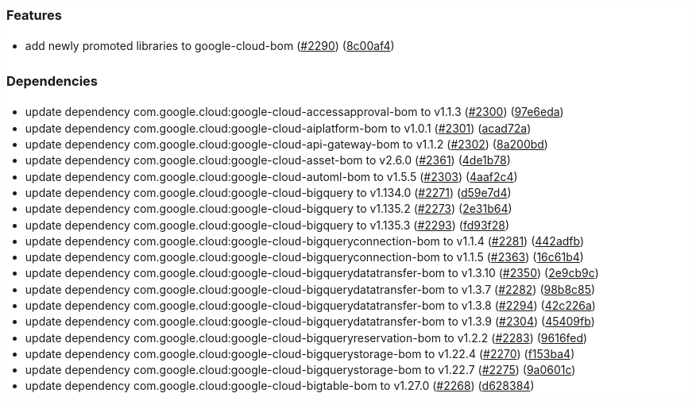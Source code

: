 
### Features

* add newly promoted libraries to google-cloud-bom ([#2290](https://www.github.com/googleapis/java-cloud-bom/issues/2290)) ([8c00af4](https://www.github.com/googleapis/java-cloud-bom/commit/8c00af49796de8098b0737e1682f199ae3de7c95))


### Dependencies

* update dependency com.google.cloud:google-cloud-accessapproval-bom to v1.1.3 ([#2300](https://www.github.com/googleapis/java-cloud-bom/issues/2300)) ([97e6eda](https://www.github.com/googleapis/java-cloud-bom/commit/97e6edae5b691b9c74115663e934da95292733b6))
* update dependency com.google.cloud:google-cloud-aiplatform-bom to v1.0.1 ([#2301](https://www.github.com/googleapis/java-cloud-bom/issues/2301)) ([acad72a](https://www.github.com/googleapis/java-cloud-bom/commit/acad72aa8c8d79cc439e803b78b39b65d9c5763b))
* update dependency com.google.cloud:google-cloud-api-gateway-bom to v1.1.2 ([#2302](https://www.github.com/googleapis/java-cloud-bom/issues/2302)) ([8a200bd](https://www.github.com/googleapis/java-cloud-bom/commit/8a200bdfbe2a00aaee64a1a6e1b7a1f722928b14))
* update dependency com.google.cloud:google-cloud-asset-bom to v2.6.0 ([#2361](https://www.github.com/googleapis/java-cloud-bom/issues/2361)) ([4de1b78](https://www.github.com/googleapis/java-cloud-bom/commit/4de1b78e0f36ccb5adfa7a30c8948d5b237816bb))
* update dependency com.google.cloud:google-cloud-automl-bom to v1.5.5 ([#2303](https://www.github.com/googleapis/java-cloud-bom/issues/2303)) ([4aaf2c4](https://www.github.com/googleapis/java-cloud-bom/commit/4aaf2c47ce84eee019ce14a027183f70bfeda9ef))
* update dependency com.google.cloud:google-cloud-bigquery to v1.134.0 ([#2271](https://www.github.com/googleapis/java-cloud-bom/issues/2271)) ([d59e7d4](https://www.github.com/googleapis/java-cloud-bom/commit/d59e7d4b31eb8ea31b577891d7cf18cbfa57ae8e))
* update dependency com.google.cloud:google-cloud-bigquery to v1.135.2 ([#2273](https://www.github.com/googleapis/java-cloud-bom/issues/2273)) ([2e31b64](https://www.github.com/googleapis/java-cloud-bom/commit/2e31b64f0cb16b90b009a3b64ca34741fd2b66b2))
* update dependency com.google.cloud:google-cloud-bigquery to v1.135.3 ([#2293](https://www.github.com/googleapis/java-cloud-bom/issues/2293)) ([fd93f28](https://www.github.com/googleapis/java-cloud-bom/commit/fd93f282a4f7786973575fa5ecdf916ed47d492a))
* update dependency com.google.cloud:google-cloud-bigqueryconnection-bom to v1.1.4 ([#2281](https://www.github.com/googleapis/java-cloud-bom/issues/2281)) ([442adfb](https://www.github.com/googleapis/java-cloud-bom/commit/442adfb34c46bde0039d930451a639c4b00c8700))
* update dependency com.google.cloud:google-cloud-bigqueryconnection-bom to v1.1.5 ([#2363](https://www.github.com/googleapis/java-cloud-bom/issues/2363)) ([16c61b4](https://www.github.com/googleapis/java-cloud-bom/commit/16c61b406a0dd1c8f33b98042f50068f264e8966))
* update dependency com.google.cloud:google-cloud-bigquerydatatransfer-bom to v1.3.10 ([#2350](https://www.github.com/googleapis/java-cloud-bom/issues/2350)) ([2e9cb9c](https://www.github.com/googleapis/java-cloud-bom/commit/2e9cb9c5c56a7123bd3652a50ec909c9dbdc7de4))
* update dependency com.google.cloud:google-cloud-bigquerydatatransfer-bom to v1.3.7 ([#2282](https://www.github.com/googleapis/java-cloud-bom/issues/2282)) ([98b8c85](https://www.github.com/googleapis/java-cloud-bom/commit/98b8c854bd92dd05428b51c1c62ff25dfcff1e66))
* update dependency com.google.cloud:google-cloud-bigquerydatatransfer-bom to v1.3.8 ([#2294](https://www.github.com/googleapis/java-cloud-bom/issues/2294)) ([42c226a](https://www.github.com/googleapis/java-cloud-bom/commit/42c226acb135cf5c92aff6fffab807d6a3b2671c))
* update dependency com.google.cloud:google-cloud-bigquerydatatransfer-bom to v1.3.9 ([#2304](https://www.github.com/googleapis/java-cloud-bom/issues/2304)) ([45409fb](https://www.github.com/googleapis/java-cloud-bom/commit/45409fb5924ede744edec4272dba60a4acbf0f37))
* update dependency com.google.cloud:google-cloud-bigqueryreservation-bom to v1.2.2 ([#2283](https://www.github.com/googleapis/java-cloud-bom/issues/2283)) ([9616fed](https://www.github.com/googleapis/java-cloud-bom/commit/9616fed1039e491c1576100360a8bcb5b03a6669))
* update dependency com.google.cloud:google-cloud-bigquerystorage-bom to v1.22.4 ([#2270](https://www.github.com/googleapis/java-cloud-bom/issues/2270)) ([f153ba4](https://www.github.com/googleapis/java-cloud-bom/commit/f153ba41c6f691b0da58a21cab7e54cbf1adb4f3))
* update dependency com.google.cloud:google-cloud-bigquerystorage-bom to v1.22.7 ([#2275](https://www.github.com/googleapis/java-cloud-bom/issues/2275)) ([9a0601c](https://www.github.com/googleapis/java-cloud-bom/commit/9a0601c43d71c88baf50ad5e79e7453886cc7885))
* update dependency com.google.cloud:google-cloud-bigtable-bom to v1.27.0 ([#2268](https://www.github.com/googleapis/java-cloud-bom/issues/2268)) ([d628384](https://www.github.com/googleapis/java-cloud-bom/commit/d6283847828897b33e47dd52ce34a33bfb54035c))